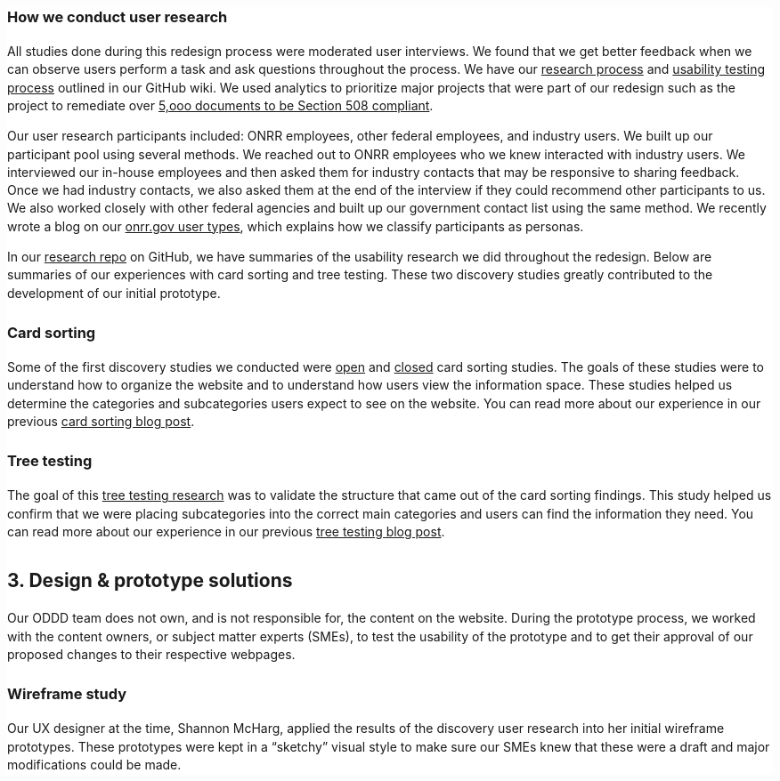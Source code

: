 ### How we conduct user research

All studies done during this redesign process were moderated user interviews. We found that we get better feedback when we can observe users perform a task and ask questions throughout the process. We have our [research process](https://github.com/DOI-ONRR/nrrd/wiki/Research-norms-and-processes) and [usability testing process](https://github.com/DOI-ONRR/nrrd/wiki/Usability-Testing-Process) outlined in our GitHub wiki. We used analytics to prioritize major projects that were part of our redesign such as the project to remediate over [5,ooo documents to be Section 508 compliant](https://blog-nrrd.doi.gov/accessibility/).

Our user research participants included: ONRR employees, other federal employees, and industry users. We built up our participant pool using several methods. We reached out to ONRR employees who we knew interacted with industry users. We interviewed our in-house employees and then asked them for industry contacts that may be responsive to sharing feedback. Once we had industry contacts, we also asked them at the end of the interview if they could recommend other participants to us. We also worked closely with other federal agencies and built up our government contact list using the same method. We recently wrote a blog on our [onrr.gov user types](https://blog-nrrd.doi.gov/onrr-user-types/), which explains how we classify participants as personas.

In our [research repo](https://github.com/DOI-ONRR/research/tree/main/onnr-dot-gov-research) on GitHub, we have summaries of the usability research we did throughout the redesign. Below are summaries of our experiences with card sorting and tree testing. These two discovery studies greatly contributed to the development of our initial prototype.

### Card sorting 
Some of the first discovery studies we conducted were [open](https://github.com/DOI-ONRR/research/tree/main/onnr-dot-gov-research/03_card_sort) and [closed](https://github.com/DOI-ONRR/research/tree/main/onnr-dot-gov-research/05_closed_card_sort) card sorting studies. The goals of these studies were to understand how to organize the website and to understand how users view the information space. These studies helped us determine the categories and subcategories users expect to see on the website. You can read more about our experience in our previous [card sorting blog post](https://blog-nrrd.doi.gov/card-sort/).

### Tree testing 
The goal of this [tree testing research](https://github.com/DOI-ONRR/research/tree/main/onnr-dot-gov-research/06_tree_test) was to validate the structure that came out of the card sorting findings. This study helped us confirm that we were placing subcategories into the correct main categories and users can find the information they need. You can read more about our experience in our previous [tree testing blog post](https://blog-nrrd.doi.gov/treetest/).

## 3. Design & prototype solutions
Our ODDD team does not own, and   is not responsible for, the content on the website. During the prototype process, we worked with the content owners, or subject matter experts (SMEs), to test the usability of the prototype and to get their approval of our proposed changes to their respective webpages.

### Wireframe study
Our UX designer at the time, Shannon McHarg, applied the results of the discovery user research into her initial wireframe prototypes. These prototypes were kept in a “sketchy” visual style to make sure our SMEs knew that these were a draft and major modifications could be made. 

